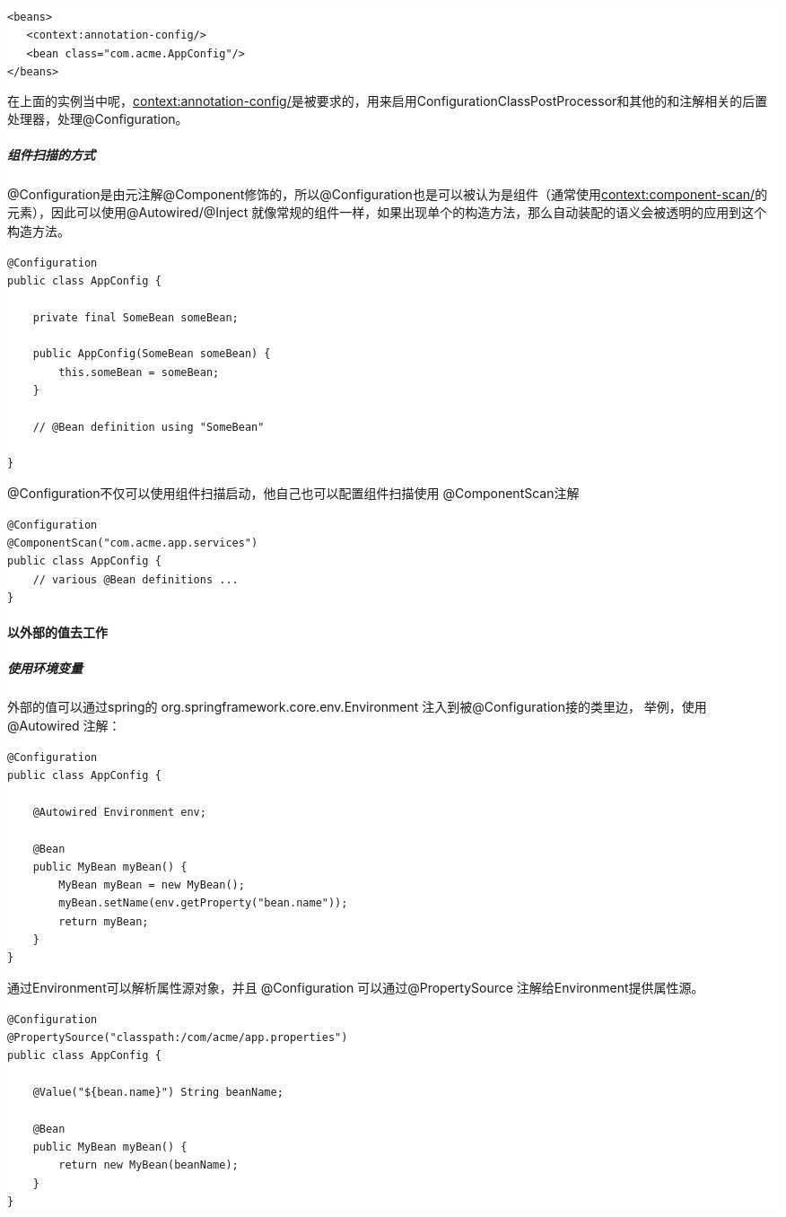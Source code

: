 ```
<beans>
   <context:annotation-config/>
   <bean class="com.acme.AppConfig"/>
</beans>
```
在上面的实例当中呢，<context:annotation-config/>是被要求的，用来启用ConfigurationClassPostProcessor和其他的和注解相关的后置处理器，处理@Configuration。

##### 组件扫描的方式
@Configuration是由元注解@Component修饰的，所以@Configuration也是可以被认为是组件（通常使用<context:component-scan/>的元素），因此可以使用@Autowired/@Inject 就像常规的组件一样，如果出现单个的构造方法，那么自动装配的语义会被透明的应用到这个构造方法。
```
@Configuration
public class AppConfig {

    private final SomeBean someBean;

    public AppConfig(SomeBean someBean) {
        this.someBean = someBean;
    }

    // @Bean definition using "SomeBean"

}
```
@Configuration不仅可以使用组件扫描启动，他自己也可以配置组件扫描使用 @ComponentScan注解
```
@Configuration
@ComponentScan("com.acme.app.services")
public class AppConfig {
    // various @Bean definitions ...
}
```
#### 以外部的值去工作
##### 使用环境变量
外部的值可以通过spring的 org.springframework.core.env.Environment 注入到被@Configuration接的类里边， 举例，使用 @Autowired 注解：
```
@Configuration
public class AppConfig {

    @Autowired Environment env;

    @Bean
    public MyBean myBean() {
        MyBean myBean = new MyBean();
        myBean.setName(env.getProperty("bean.name"));
        return myBean;
    }
}
```
通过Environment可以解析属性源对象，并且 @Configuration 可以通过@PropertySource 注解给Environment提供属性源。
```
@Configuration
@PropertySource("classpath:/com/acme/app.properties")
public class AppConfig {

    @Value("${bean.name}") String beanName;

    @Bean
    public MyBean myBean() {
        return new MyBean(beanName);
    }
}
```